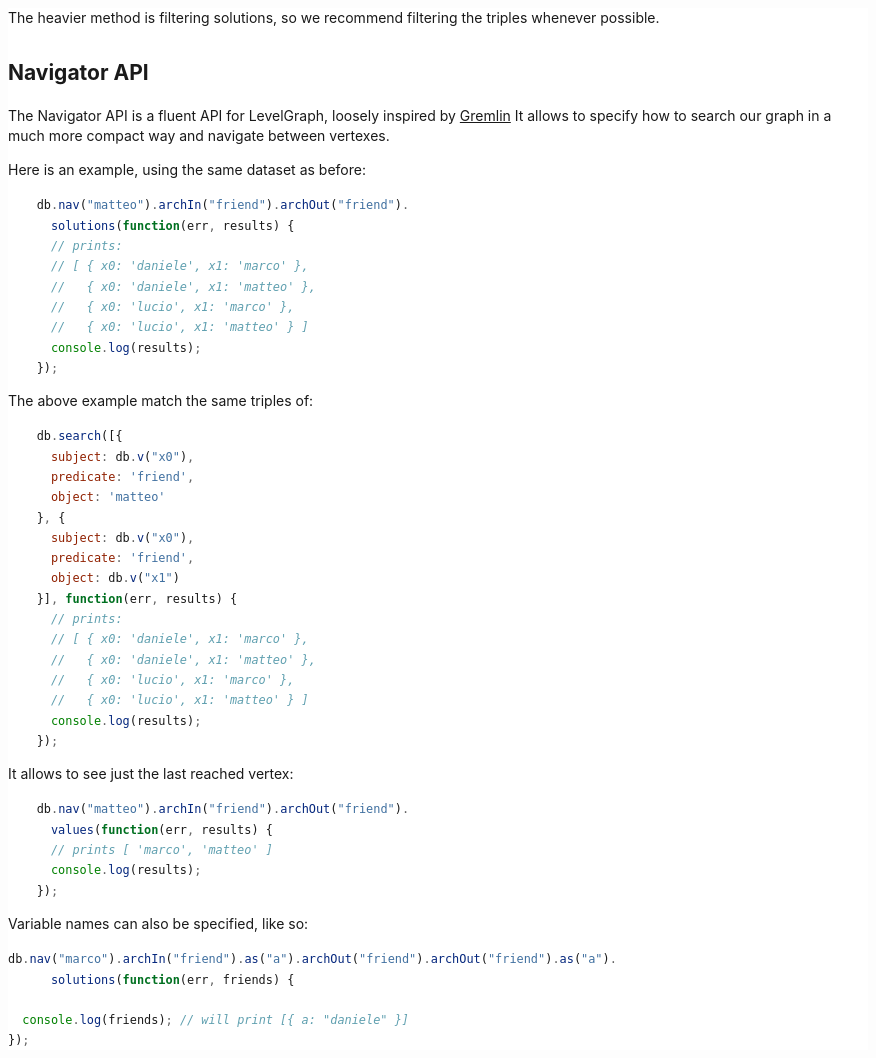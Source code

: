 The heavier method is filtering solutions, so we recommend filtering the
triples whenever possible.

## Navigator API

The Navigator API is a fluent API for LevelGraph, loosely inspired by
[Gremlin](http://markorodriguez.com/2011/06/15/graph-pattern-matching-with-gremlin-1-1/)
It allows to specify how to search our graph in a much more compact way and navigate
between vertexes.

Here is an example, using the same dataset as before:
```javascript
    db.nav("matteo").archIn("friend").archOut("friend").
      solutions(function(err, results) {
      // prints:
      // [ { x0: 'daniele', x1: 'marco' },
      //   { x0: 'daniele', x1: 'matteo' },
      //   { x0: 'lucio', x1: 'marco' },
      //   { x0: 'lucio', x1: 'matteo' } ]
      console.log(results);
    });
```

The above example match the same triples of:
```javascript
    db.search([{
      subject: db.v("x0"),
      predicate: 'friend',
      object: 'matteo'
    }, {
      subject: db.v("x0"),
      predicate: 'friend',
      object: db.v("x1")
    }], function(err, results) {
      // prints:
      // [ { x0: 'daniele', x1: 'marco' },
      //   { x0: 'daniele', x1: 'matteo' },
      //   { x0: 'lucio', x1: 'marco' },
      //   { x0: 'lucio', x1: 'matteo' } ]
      console.log(results);
    });
```

It allows to see just the last reached vertex:
```javascript
    db.nav("matteo").archIn("friend").archOut("friend").
      values(function(err, results) {
      // prints [ 'marco', 'matteo' ]
      console.log(results);
    });
```

Variable names can also be specified, like so:
```javascript
db.nav("marco").archIn("friend").as("a").archOut("friend").archOut("friend").as("a").
      solutions(function(err, friends) {
 
  console.log(friends); // will print [{ a: "daniele" }]
});
```
